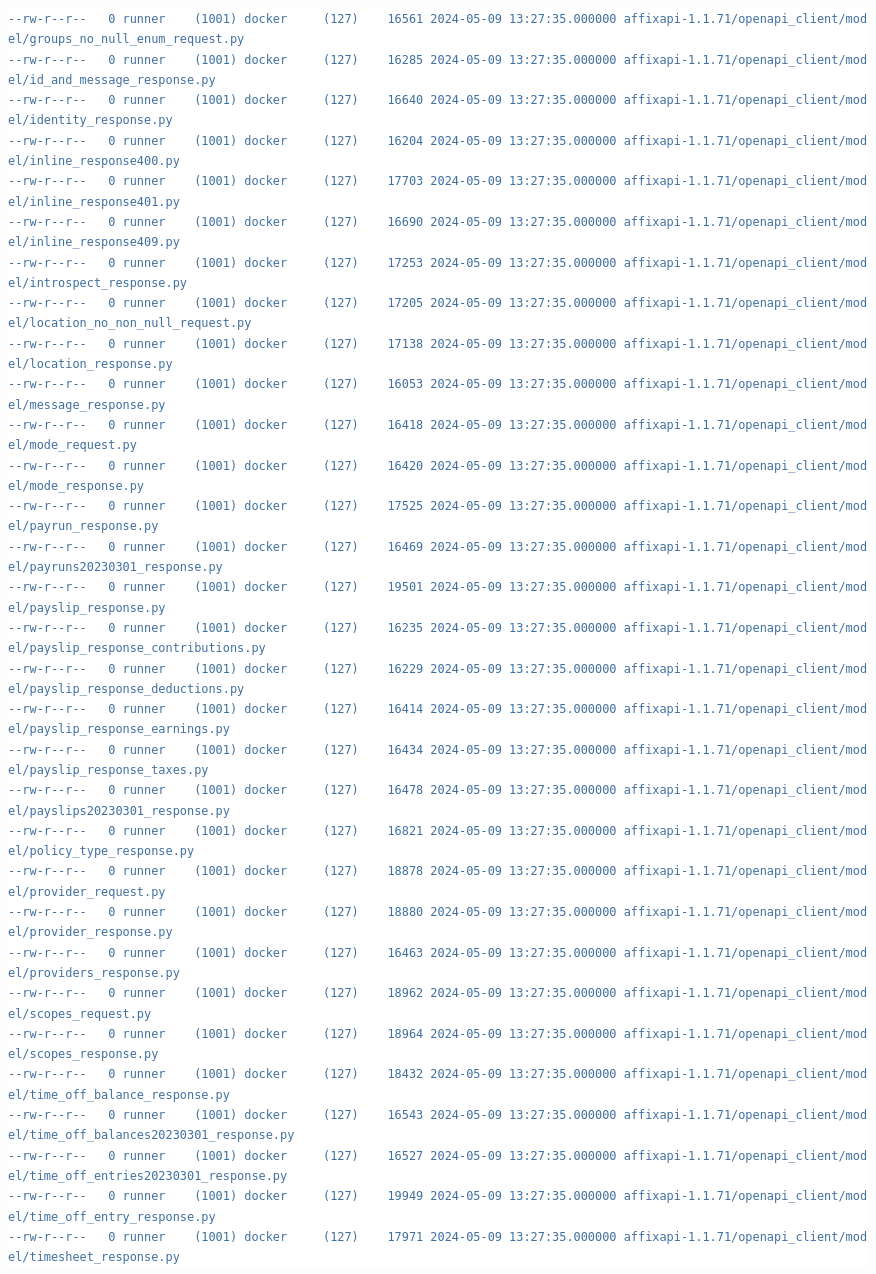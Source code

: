 ```diff
--rw-r--r--   0 runner    (1001) docker     (127)    16561 2024-05-09 13:27:35.000000 affixapi-1.1.71/openapi_client/model/groups_no_null_enum_request.py
--rw-r--r--   0 runner    (1001) docker     (127)    16285 2024-05-09 13:27:35.000000 affixapi-1.1.71/openapi_client/model/id_and_message_response.py
--rw-r--r--   0 runner    (1001) docker     (127)    16640 2024-05-09 13:27:35.000000 affixapi-1.1.71/openapi_client/model/identity_response.py
--rw-r--r--   0 runner    (1001) docker     (127)    16204 2024-05-09 13:27:35.000000 affixapi-1.1.71/openapi_client/model/inline_response400.py
--rw-r--r--   0 runner    (1001) docker     (127)    17703 2024-05-09 13:27:35.000000 affixapi-1.1.71/openapi_client/model/inline_response401.py
--rw-r--r--   0 runner    (1001) docker     (127)    16690 2024-05-09 13:27:35.000000 affixapi-1.1.71/openapi_client/model/inline_response409.py
--rw-r--r--   0 runner    (1001) docker     (127)    17253 2024-05-09 13:27:35.000000 affixapi-1.1.71/openapi_client/model/introspect_response.py
--rw-r--r--   0 runner    (1001) docker     (127)    17205 2024-05-09 13:27:35.000000 affixapi-1.1.71/openapi_client/model/location_no_non_null_request.py
--rw-r--r--   0 runner    (1001) docker     (127)    17138 2024-05-09 13:27:35.000000 affixapi-1.1.71/openapi_client/model/location_response.py
--rw-r--r--   0 runner    (1001) docker     (127)    16053 2024-05-09 13:27:35.000000 affixapi-1.1.71/openapi_client/model/message_response.py
--rw-r--r--   0 runner    (1001) docker     (127)    16418 2024-05-09 13:27:35.000000 affixapi-1.1.71/openapi_client/model/mode_request.py
--rw-r--r--   0 runner    (1001) docker     (127)    16420 2024-05-09 13:27:35.000000 affixapi-1.1.71/openapi_client/model/mode_response.py
--rw-r--r--   0 runner    (1001) docker     (127)    17525 2024-05-09 13:27:35.000000 affixapi-1.1.71/openapi_client/model/payrun_response.py
--rw-r--r--   0 runner    (1001) docker     (127)    16469 2024-05-09 13:27:35.000000 affixapi-1.1.71/openapi_client/model/payruns20230301_response.py
--rw-r--r--   0 runner    (1001) docker     (127)    19501 2024-05-09 13:27:35.000000 affixapi-1.1.71/openapi_client/model/payslip_response.py
--rw-r--r--   0 runner    (1001) docker     (127)    16235 2024-05-09 13:27:35.000000 affixapi-1.1.71/openapi_client/model/payslip_response_contributions.py
--rw-r--r--   0 runner    (1001) docker     (127)    16229 2024-05-09 13:27:35.000000 affixapi-1.1.71/openapi_client/model/payslip_response_deductions.py
--rw-r--r--   0 runner    (1001) docker     (127)    16414 2024-05-09 13:27:35.000000 affixapi-1.1.71/openapi_client/model/payslip_response_earnings.py
--rw-r--r--   0 runner    (1001) docker     (127)    16434 2024-05-09 13:27:35.000000 affixapi-1.1.71/openapi_client/model/payslip_response_taxes.py
--rw-r--r--   0 runner    (1001) docker     (127)    16478 2024-05-09 13:27:35.000000 affixapi-1.1.71/openapi_client/model/payslips20230301_response.py
--rw-r--r--   0 runner    (1001) docker     (127)    16821 2024-05-09 13:27:35.000000 affixapi-1.1.71/openapi_client/model/policy_type_response.py
--rw-r--r--   0 runner    (1001) docker     (127)    18878 2024-05-09 13:27:35.000000 affixapi-1.1.71/openapi_client/model/provider_request.py
--rw-r--r--   0 runner    (1001) docker     (127)    18880 2024-05-09 13:27:35.000000 affixapi-1.1.71/openapi_client/model/provider_response.py
--rw-r--r--   0 runner    (1001) docker     (127)    16463 2024-05-09 13:27:35.000000 affixapi-1.1.71/openapi_client/model/providers_response.py
--rw-r--r--   0 runner    (1001) docker     (127)    18962 2024-05-09 13:27:35.000000 affixapi-1.1.71/openapi_client/model/scopes_request.py
--rw-r--r--   0 runner    (1001) docker     (127)    18964 2024-05-09 13:27:35.000000 affixapi-1.1.71/openapi_client/model/scopes_response.py
--rw-r--r--   0 runner    (1001) docker     (127)    18432 2024-05-09 13:27:35.000000 affixapi-1.1.71/openapi_client/model/time_off_balance_response.py
--rw-r--r--   0 runner    (1001) docker     (127)    16543 2024-05-09 13:27:35.000000 affixapi-1.1.71/openapi_client/model/time_off_balances20230301_response.py
--rw-r--r--   0 runner    (1001) docker     (127)    16527 2024-05-09 13:27:35.000000 affixapi-1.1.71/openapi_client/model/time_off_entries20230301_response.py
--rw-r--r--   0 runner    (1001) docker     (127)    19949 2024-05-09 13:27:35.000000 affixapi-1.1.71/openapi_client/model/time_off_entry_response.py
--rw-r--r--   0 runner    (1001) docker     (127)    17971 2024-05-09 13:27:35.000000 affixapi-1.1.71/openapi_client/model/timesheet_response.py
```